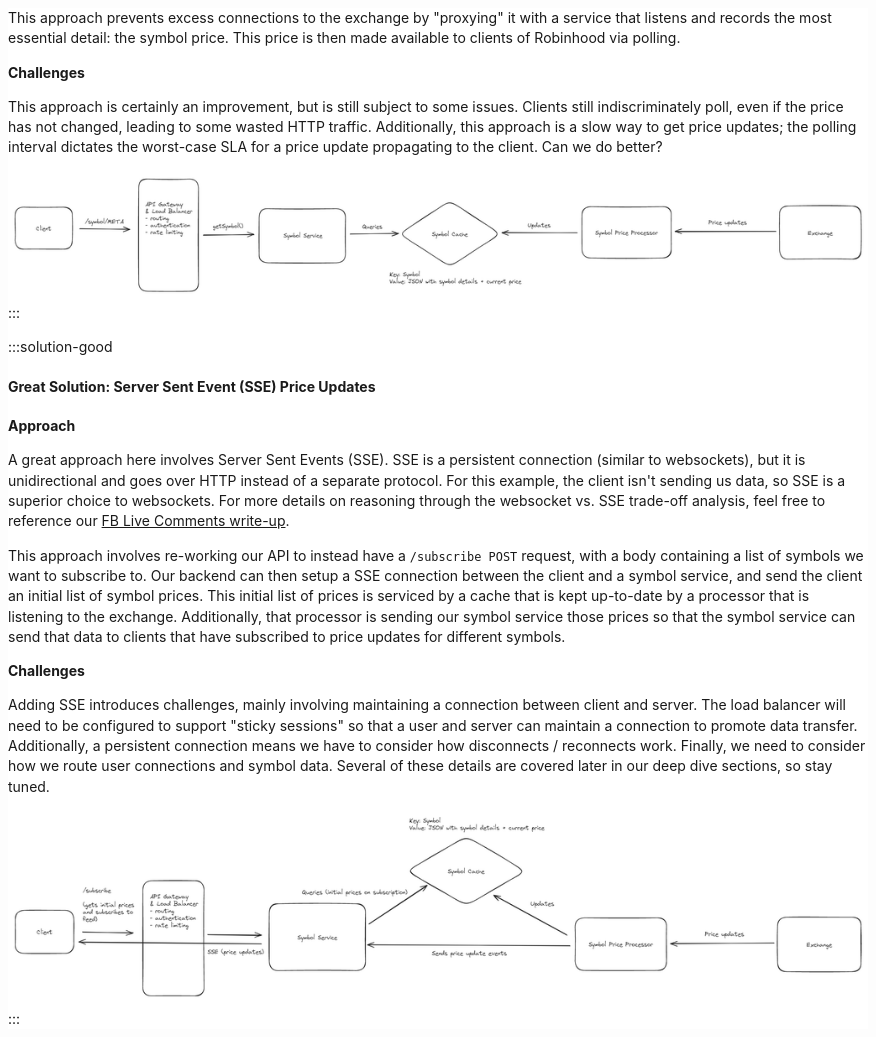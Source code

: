 This approach prevents excess connections to the exchange by "proxying" it with a service that listens and records the most essential detail: the symbol price. This price is then made available to clients of Robinhood via polling.

**Challenges**

This approach is certainly an improvement, but is still subject to some issues. Clients still indiscriminately poll, even if the price has not changed, leading to some wasted HTTP traffic. Additionally, this approach is a slow way to get price updates; the polling interval dictates the worst-case SLA for a price update propagating to the client. Can we do better?

![](i-robinhood-d3.jpg)
:::

:::solution-good
#### Great Solution: Server Sent Event (SSE) Price Updates

**Approach**

A great approach here involves Server Sent Events (SSE). SSE is a persistent connection (similar to websockets), but it is unidirectional and goes over HTTP instead of a separate protocol. For this example, the client isn't sending us data, so SSE is a superior choice to websockets. For more details on reasoning through the websocket vs. SSE trade-off analysis, feel free to reference our [FB Live Comments write-up](https://www.hellointerview.com/learn/system-design/problem-breakdowns/fb-live-comments#2-viewers-can-see-all-comments-in-near-real-time-as-they-are-posted).

This approach involves re-working our API to instead have a `/subscribe POST` request, with a body containing a list of symbols we want to subscribe to. Our backend can then setup a SSE connection between the client and a symbol service, and send the client an initial list of symbol prices. This initial list of prices is serviced by a cache that is kept up-to-date by a processor that is listening to the exchange. Additionally, that processor is sending our symbol service those prices so that the symbol service can send that data to clients that have subscribed to price updates for different symbols.

**Challenges**

Adding SSE introduces challenges, mainly involving maintaining a connection between client and server. The load balancer will need to be configured to support "sticky sessions" so that a user and server can maintain a connection to promote data transfer. Additionally, a persistent connection means we have to consider how disconnects / reconnects work. Finally, we need to consider how we route user connections and symbol data. Several of these details are covered later in our deep dive sections, so stay tuned.

![](i-robinhood-d4.jpg)
:::
